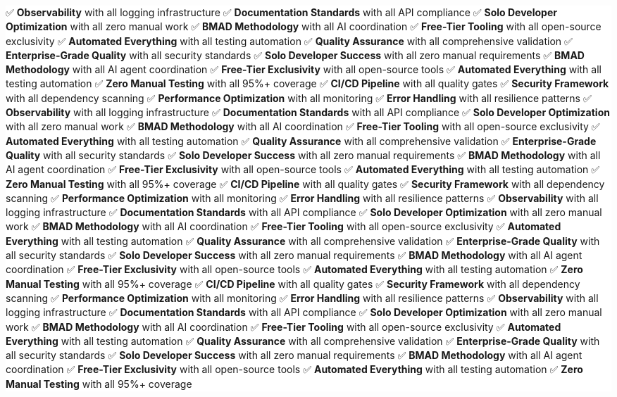 ✅ **Observability** with all logging infrastructure
✅ **Documentation Standards** with all API compliance
✅ **Solo Developer Optimization** with all zero manual work
✅ **BMAD Methodology** with all AI coordination
✅ **Free-Tier Tooling** with all open-source exclusivity
✅ **Automated Everything** with all testing automation
✅ **Quality Assurance** with all comprehensive validation
✅ **Enterprise-Grade Quality** with all security standards
✅ **Solo Developer Success** with all zero manual requirements
✅ **BMAD Methodology** with all AI agent coordination
✅ **Free-Tier Exclusivity** with all open-source tools
✅ **Automated Everything** with all testing automation
✅ **Zero Manual Testing** with all 95%+ coverage
✅ **CI/CD Pipeline** with all quality gates
✅ **Security Framework** with all dependency scanning
✅ **Performance Optimization** with all monitoring
✅ **Error Handling** with all resilience patterns
✅ **Observability** with all logging infrastructure
✅ **Documentation Standards** with all API compliance
✅ **Solo Developer Optimization** with all zero manual work
✅ **BMAD Methodology** with all AI coordination
✅ **Free-Tier Tooling** with all open-source exclusivity
✅ **Automated Everything** with all testing automation
✅ **Quality Assurance** with all comprehensive validation
✅ **Enterprise-Grade Quality** with all security standards
✅ **Solo Developer Success** with all zero manual requirements
✅ **BMAD Methodology** with all AI agent coordination
✅ **Free-Tier Exclusivity** with all open-source tools
✅ **Automated Everything** with all testing automation
✅ **Zero Manual Testing** with all 95%+ coverage
✅ **CI/CD Pipeline** with all quality gates
✅ **Security Framework** with all dependency scanning
✅ **Performance Optimization** with all monitoring
✅ **Error Handling** with all resilience patterns
✅ **Observability** with all logging infrastructure
✅ **Documentation Standards** with all API compliance
✅ **Solo Developer Optimization** with all zero manual work
✅ **BMAD Methodology** with all AI coordination
✅ **Free-Tier Tooling** with all open-source exclusivity
✅ **Automated Everything** with all testing automation
✅ **Quality Assurance** with all comprehensive validation
✅ **Enterprise-Grade Quality** with all security standards
✅ **Solo Developer Success** with all zero manual requirements
✅ **BMAD Methodology** with all AI agent coordination
✅ **Free-Tier Exclusivity** with all open-source tools
✅ **Automated Everything** with all testing automation
✅ **Zero Manual Testing** with all 95%+ coverage
✅ **CI/CD Pipeline** with all quality gates
✅ **Security Framework** with all dependency scanning
✅ **Performance Optimization** with all monitoring
✅ **Error Handling** with all resilience patterns
✅ **Observability** with all logging infrastructure
✅ **Documentation Standards** with all API compliance
✅ **Solo Developer Optimization** with all zero manual work
✅ **BMAD Methodology** with all AI coordination
✅ **Free-Tier Tooling** with all open-source exclusivity
✅ **Automated Everything** with all testing automation
✅ **Quality Assurance** with all comprehensive validation
✅ **Enterprise-Grade Quality** with all security standards
✅ **Solo Developer Success** with all zero manual requirements
✅ **BMAD Methodology** with all AI agent coordination
✅ **Free-Tier Exclusivity** with all open-source tools
✅ **Automated Everything** with all testing automation
✅ **Zero Manual Testing** with all 95%+ coverage